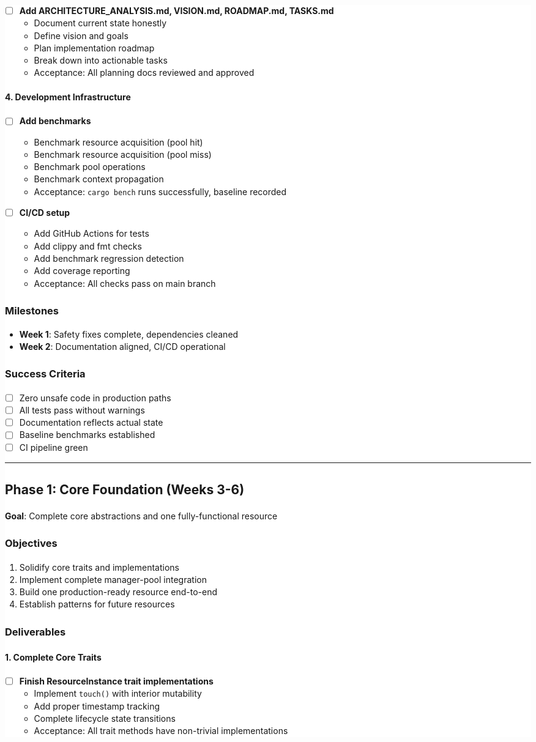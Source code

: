 - [ ] **Add ARCHITECTURE_ANALYSIS.md, VISION.md, ROADMAP.md, TASKS.md**
  - Document current state honestly
  - Define vision and goals
  - Plan implementation roadmap
  - Break down into actionable tasks
  - Acceptance: All planning docs reviewed and approved

#### 4. Development Infrastructure
- [ ] **Add benchmarks**
  - Benchmark resource acquisition (pool hit)
  - Benchmark resource acquisition (pool miss)
  - Benchmark pool operations
  - Benchmark context propagation
  - Acceptance: `cargo bench` runs successfully, baseline recorded

- [ ] **CI/CD setup**
  - Add GitHub Actions for tests
  - Add clippy and fmt checks
  - Add benchmark regression detection
  - Add coverage reporting
  - Acceptance: All checks pass on main branch

### Milestones
- **Week 1**: Safety fixes complete, dependencies cleaned
- **Week 2**: Documentation aligned, CI/CD operational

### Success Criteria
- [ ] Zero unsafe code in production paths
- [ ] All tests pass without warnings
- [ ] Documentation reflects actual state
- [ ] Baseline benchmarks established
- [ ] CI pipeline green

---

## Phase 1: Core Foundation (Weeks 3-6)

**Goal**: Complete core abstractions and one fully-functional resource

### Objectives
1. Solidify core traits and implementations
2. Implement complete manager-pool integration
3. Build one production-ready resource end-to-end
4. Establish patterns for future resources

### Deliverables

#### 1. Complete Core Traits
- [ ] **Finish ResourceInstance trait implementations**
  - Implement `touch()` with interior mutability
  - Add proper timestamp tracking
  - Complete lifecycle state transitions
  - Acceptance: All trait methods have non-trivial implementations
